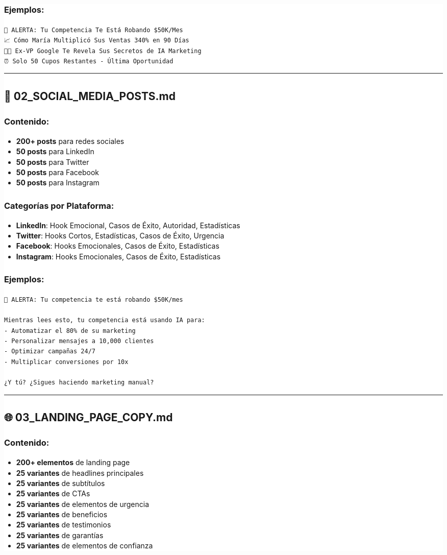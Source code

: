 ### **Ejemplos:**
```
🚨 ALERTA: Tu Competencia Te Está Robando $50K/Mes
📈 Cómo María Multiplicó Sus Ventas 340% en 90 Días
👨‍💼 Ex-VP Google Te Revela Sus Secretos de IA Marketing
⏰ Solo 50 Cupos Restantes - Última Oportunidad
```

---

## 📱 **02_SOCIAL_MEDIA_POSTS.md**

### **Contenido:**
- **200+ posts** para redes sociales
- **50 posts** para LinkedIn
- **50 posts** para Twitter
- **50 posts** para Facebook
- **50 posts** para Instagram

### **Categorías por Plataforma:**
- **LinkedIn**: Hook Emocional, Casos de Éxito, Autoridad, Estadísticas
- **Twitter**: Hooks Cortos, Estadísticas, Casos de Éxito, Urgencia
- **Facebook**: Hooks Emocionales, Casos de Éxito, Estadísticas
- **Instagram**: Hooks Emocionales, Casos de Éxito, Estadísticas

### **Ejemplos:**
```
🚨 ALERTA: Tu competencia te está robando $50K/mes

Mientras lees esto, tu competencia está usando IA para:
- Automatizar el 80% de su marketing
- Personalizar mensajes a 10,000 clientes
- Optimizar campañas 24/7
- Multiplicar conversiones por 10x

¿Y tú? ¿Sigues haciendo marketing manual?
```

---

## 🌐 **03_LANDING_PAGE_COPY.md**

### **Contenido:**
- **200+ elementos** de landing page
- **25 variantes** de headlines principales
- **25 variantes** de subtítulos
- **25 variantes** de CTAs
- **25 variantes** de elementos de urgencia
- **25 variantes** de beneficios
- **25 variantes** de testimonios
- **25 variantes** de garantías
- **25 variantes** de elementos de confianza
